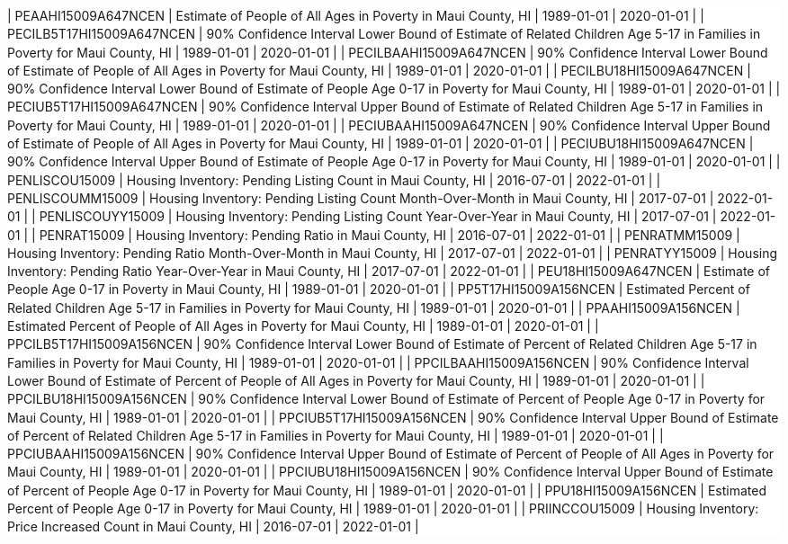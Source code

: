 | PEAAHI15009A647NCEN       | Estimate of People of All Ages in Poverty in Maui County, HI                                                                                                             | 1989-01-01          | 2020-01-01        |
| PECILB5T17HI15009A647NCEN | 90% Confidence Interval Lower Bound of Estimate of Related Children Age 5-17 in Families in Poverty for Maui County, HI                                                  | 1989-01-01          | 2020-01-01        |
| PECILBAAHI15009A647NCEN   | 90% Confidence Interval Lower Bound of Estimate of People of All Ages in Poverty for Maui County, HI                                                                     | 1989-01-01          | 2020-01-01        |
| PECILBU18HI15009A647NCEN  | 90% Confidence Interval Lower Bound of Estimate of People Age 0-17 in Poverty for Maui County, HI                                                                        | 1989-01-01          | 2020-01-01        |
| PECIUB5T17HI15009A647NCEN | 90% Confidence Interval Upper Bound of Estimate of Related Children Age 5-17 in Families in Poverty for Maui County, HI                                                  | 1989-01-01          | 2020-01-01        |
| PECIUBAAHI15009A647NCEN   | 90% Confidence Interval Upper Bound of Estimate of People of All Ages in Poverty for Maui County, HI                                                                     | 1989-01-01          | 2020-01-01        |
| PECIUBU18HI15009A647NCEN  | 90% Confidence Interval Upper Bound of Estimate of People Age 0-17 in Poverty for Maui County, HI                                                                        | 1989-01-01          | 2020-01-01        |
| PENLISCOU15009            | Housing Inventory: Pending Listing Count in Maui County, HI                                                                                                              | 2016-07-01          | 2022-01-01        |
| PENLISCOUMM15009          | Housing Inventory: Pending Listing Count Month-Over-Month in Maui County, HI                                                                                             | 2017-07-01          | 2022-01-01        |
| PENLISCOUYY15009          | Housing Inventory: Pending Listing Count Year-Over-Year in Maui County, HI                                                                                               | 2017-07-01          | 2022-01-01        |
| PENRAT15009               | Housing Inventory: Pending Ratio in Maui County, HI                                                                                                                      | 2016-07-01          | 2022-01-01        |
| PENRATMM15009             | Housing Inventory: Pending Ratio Month-Over-Month in Maui County, HI                                                                                                     | 2017-07-01          | 2022-01-01        |
| PENRATYY15009             | Housing Inventory: Pending Ratio Year-Over-Year in Maui County, HI                                                                                                       | 2017-07-01          | 2022-01-01        |
| PEU18HI15009A647NCEN      | Estimate of People Age 0-17 in Poverty in Maui County, HI                                                                                                                | 1989-01-01          | 2020-01-01        |
| PP5T17HI15009A156NCEN     | Estimated Percent of Related Children Age 5-17 in Families in Poverty for Maui County, HI                                                                                | 1989-01-01          | 2020-01-01        |
| PPAAHI15009A156NCEN       | Estimated Percent of People of All Ages in Poverty for Maui County, HI                                                                                                   | 1989-01-01          | 2020-01-01        |
| PPCILB5T17HI15009A156NCEN | 90% Confidence Interval Lower Bound of Estimate of Percent of Related Children Age 5-17 in Families in Poverty for Maui County, HI                                       | 1989-01-01          | 2020-01-01        |
| PPCILBAAHI15009A156NCEN   | 90% Confidence Interval Lower Bound of Estimate of Percent of People of All Ages in Poverty for Maui County, HI                                                          | 1989-01-01          | 2020-01-01        |
| PPCILBU18HI15009A156NCEN  | 90% Confidence Interval Lower Bound of Estimate of Percent of People Age 0-17 in Poverty for Maui County, HI                                                             | 1989-01-01          | 2020-01-01        |
| PPCIUB5T17HI15009A156NCEN | 90% Confidence Interval Upper Bound of Estimate of Percent of Related Children Age 5-17 in Families in Poverty for Maui County, HI                                       | 1989-01-01          | 2020-01-01        |
| PPCIUBAAHI15009A156NCEN   | 90% Confidence Interval Upper Bound of Estimate of Percent of People of All Ages in Poverty for Maui County, HI                                                          | 1989-01-01          | 2020-01-01        |
| PPCIUBU18HI15009A156NCEN  | 90% Confidence Interval Upper Bound of Estimate of Percent of People Age 0-17 in Poverty for Maui County, HI                                                             | 1989-01-01          | 2020-01-01        |
| PPU18HI15009A156NCEN      | Estimated Percent of People Age 0-17 in Poverty for Maui County, HI                                                                                                      | 1989-01-01          | 2020-01-01        |
| PRIINCCOU15009            | Housing Inventory: Price Increased Count in Maui County, HI                                                                                                              | 2016-07-01          | 2022-01-01        |